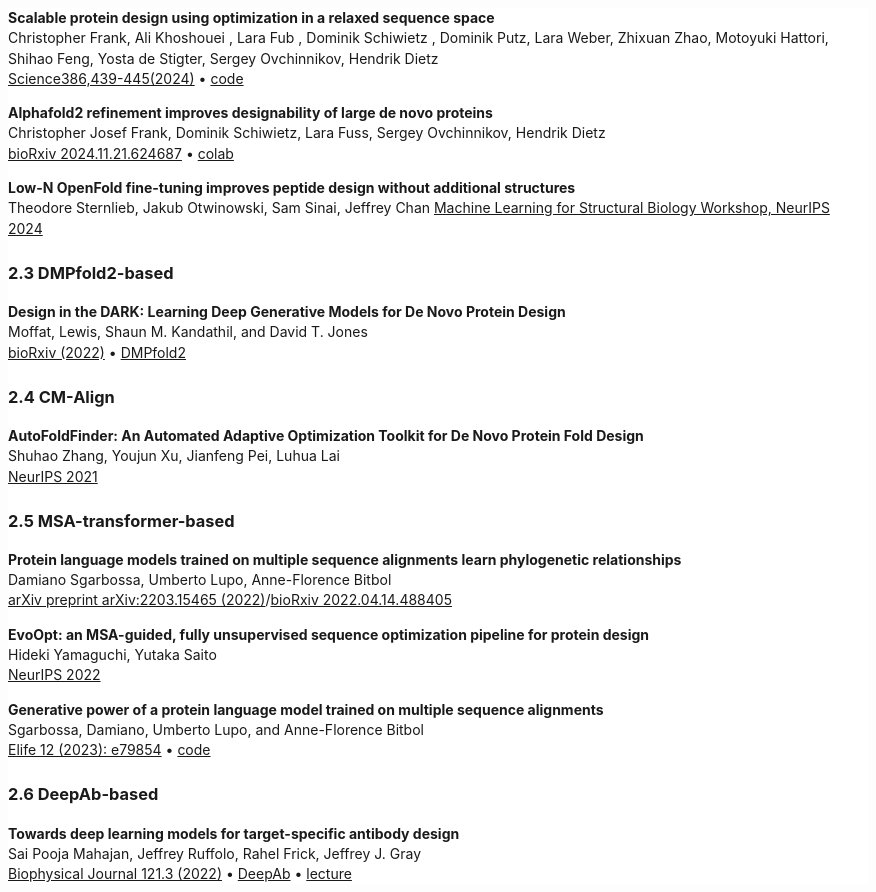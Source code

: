 **Scalable protein design using optimization in a relaxed sequence space**  
Christopher Frank, Ali Khoshouei , Lara Fub , Dominik Schiwietz , Dominik Putz, Lara Weber, Zhixuan Zhao, Motoyuki Hattori, Shihao Feng, Yosta de Stigter, Sergey Ovchinnikov, Hendrik Dietz  
[Science386,439-445(2024)](https://www.science.org/doi/10.1126/science.adq1741) • [code](https://github.com/sokrypton/ColabDesign)

**Alphafold2 refinement improves designability of large de novo proteins**  
Christopher Josef Frank, Dominik Schiwietz, Lara Fuss, Sergey Ovchinnikov, Hendrik Dietz  
[bioRxiv 2024.11.21.624687](https://www.biorxiv.org/content/10.1101/2024.11.21.624687v1) • [colab](https://colab.research.google.com/drive/14ULdrjOmH-XMtGDrikzjDF1FLegZg3-a?usp=sharing)

**Low-N OpenFold fine-tuning improves peptide design without additional structures**  
Theodore Sternlieb, Jakub Otwinowski, Sam Sinai, Jeffrey Chan
[Machine Learning for Structural Biology Workshop, NeurIPS 2024](https://www.mlsb.io/papers_2024/Low-N_OpenFold_fine-tuning_improves_peptide_design_without_additional_structures.pdf)

### 2.3 DMPfold2-based

**Design in the DARK: Learning Deep Generative Models for De Novo Protein Design**  
Moffat, Lewis, Shaun M. Kandathil, and David T. Jones  
[bioRxiv (2022)](https://www.biorxiv.org/content/10.1101/2022.01.27.478087v1) • [DMPfold2](https://github.com/psipred/DMPfold2)

### 2.4 CM-Align

**AutoFoldFinder: An Automated Adaptive Optimization Toolkit for De Novo Protein Fold Design**  
Shuhao Zhang, Youjun Xu, Jianfeng Pei, Luhua Lai  
[NeurIPS 2021](https://www.mlsb.io/papers_2021/MLSB2021_AutoFoldFinder.pdf)

### 2.5 MSA-transformer-based

**Protein language models trained on multiple sequence alignments learn phylogenetic relationships**  
Damiano Sgarbossa, Umberto Lupo, Anne-Florence Bitbol  
[arXiv preprint arXiv:2203.15465 (2022)](https://arxiv.org/abs/2203.15465)/[bioRxiv 2022.04.14.488405](https://www.biorxiv.org/content/10.1101/2022.04.14.488405v1)

**EvoOpt: an MSA-guided, fully unsupervised sequence optimization pipeline for protein design**  
Hideki Yamaguchi, Yutaka Saito  
[NeurIPS 2022](https://www.mlsb.io/papers_2022/EvoOpt_an_MSA_guided_fully_unsupervised_sequence_optimization_pipeline_for_protein_design.pdf)

**Generative power of a protein language model trained on multiple sequence alignments**  
Sgarbossa, Damiano, Umberto Lupo, and Anne-Florence Bitbol  
[Elife 12 (2023): e79854](https://elifesciences.org/articles/79854) • [code](https://github.com/Bitbol-Lab/Iterative_masking)

### 2.6 DeepAb-based

**Towards deep learning models for target-specific antibody design**  
Sai Pooja Mahajan, Jeffrey Ruffolo, Rahel Frick, Jeffrey J. Gray  
[Biophysical Journal 121.3 (2022)](https://www.cell.com/biophysj/pdf/S0006-3495(21)03758-9.pdf) • [DeepAb](https://github.com/RosettaCommons/DeepAb) • [lecture](https://www.youtube.com/watch?v=LIo-1jPfrns)
